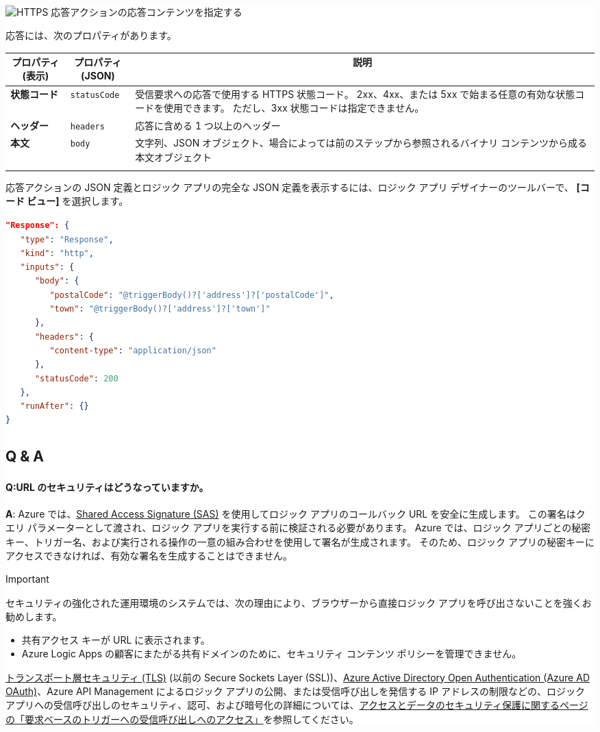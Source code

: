 ![HTTPS 応答アクションの応答コンテンツを指定する](./media/logic-apps-http-endpoint/content-for-response-action.png)

応答には、次のプロパティがあります。

| プロパティ (表示) | プロパティ (JSON) | 説明 |
|--------------------|-----------------|-------------|
| **状態コード** | `statusCode` | 受信要求への応答で使用する HTTPS 状態コード。 2xx、4xx、または 5xx で始まる任意の有効な状態コードを使用できます。 ただし、3xx 状態コードは指定できません。 |
| **ヘッダー** | `headers` | 応答に含める 1 つ以上のヘッダー |
| **本文** | `body` | 文字列、JSON オブジェクト、場合によっては前のステップから参照されるバイナリ コンテンツから成る本文オブジェクト |
||||

応答アクションの JSON 定義とロジック アプリの完全な JSON 定義を表示するには、ロジック アプリ デザイナーのツールバーで、 **[コード ビュー]** を選択します。

``` json
"Response": {
   "type": "Response",
   "kind": "http",
   "inputs": {
      "body": {
         "postalCode": "@triggerBody()?['address']?['postalCode']",
         "town": "@triggerBody()?['address']?['town']"
      },
      "headers": {
         "content-type": "application/json"
      },
      "statusCode": 200
   },
   "runAfter": {}
}
```

## <a name="q--a"></a>Q & A

#### <a name="q-what-about-url-security"></a>Q:URL のセキュリティはどうなっていますか。

**A**: Azure では、[Shared Access Signature (SAS)](/rest/api/storageservices/delegate-access-with-shared-access-signature) を使用してロジック アプリのコールバック URL を安全に生成します。 この署名はクエリ パラメーターとして渡され、ロジック アプリを実行する前に検証される必要があります。 Azure では、ロジック アプリごとの秘密キー、トリガー名、および実行される操作の一意の組み合わせを使用して署名が生成されます。 そのため、ロジック アプリの秘密キーにアクセスできなければ、有効な署名を生成することはできません。

> [!IMPORTANT]
> セキュリティの強化された運用環境のシステムでは、次の理由により、ブラウザーから直接ロジック アプリを呼び出さないことを強くお勧めします。
>
> * 共有アクセス キーが URL に表示されます。
> * Azure Logic Apps の顧客にまたがる共有ドメインのために、セキュリティ コンテンツ ポリシーを管理できません。

[トランスポート層セキュリティ (TLS)](https://en.wikipedia.org/wiki/Transport_Layer_Security) (以前の Secure Sockets Layer (SSL))、[Azure Active Directory Open Authentication (Azure AD OAuth)](../active-directory/develop/index.yml)、Azure API Management によるロジック アプリの公開、または受信呼び出しを発信する IP アドレスの制限などの、ロジック アプリへの受信呼び出しのセキュリティ、認可、および暗号化の詳細については、[アクセスとデータのセキュリティ保護に関するページの「要求ベースのトリガーへの受信呼び出しへのアクセス」](../logic-apps/logic-apps-securing-a-logic-app.md#secure-inbound-requests)を参照してください。
